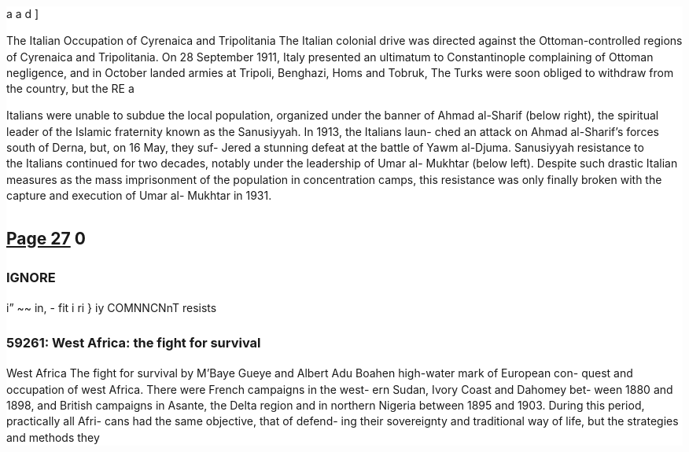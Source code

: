 a 
a
d
]
 
  
The Italian Occupation of Cyrenaica and Tripolitania 
The Italian colonial drive was directed 
against the Ottoman-controlled regions of 
Cyrenaica and Tripolitania. On 28 
September 1911, Italy presented an 
ultimatum to Constantinople complaining 
of Ottoman negligence, and in October 
landed armies at Tripoli, Benghazi, Homs 
and Tobruk, The Turks were soon obliged 
to withdraw from the country, but the 
RE a 
  
Italians were unable to subdue the local 
population, organized under the banner of 
Ahmad al-Sharif (below right), the spiritual 
leader of the Islamic fraternity known as 
the Sanusiyyah. In 1913, the Italians laun- 
ched an attack on Ahmad al-Sharif’s forces 
south of Derna, but, on 16 May, they suf- 
Jered a stunning defeat at the battle of 
Yawm al-Djuma. Sanusiyyah resistance to   
the Italians continued for two decades, 
notably under the leadership of Umar al- 
Mukhtar (below left). Despite such drastic 
Italian measures as the mass imprisonment 
of the population in concentration camps, 
this resistance was only finally broken with 
the capture and execution of Umar al- 
Mukhtar in 1931. 

## [Page 27](https://demo.humlab.umu.se/courier/074683engo.pdf#page=27) 0

### IGNORE

i” 
~~ 
in, - 
fit 
i ri } iy 
COMNNCNnT resists 
 


### 59261: West Africa: the fight for survival

West Africa 
The fight for survival 
by M’Baye Gueye and Albert Adu Boahen 
high-water mark of European con- 
quest and occupation of west Africa. 
There were French campaigns in the west- 
ern Sudan, Ivory Coast and Dahomey bet- 
ween 1880 and 1898, and British campaigns 
in Asante, the Delta region and in northern 
Nigeria between 1895 and 1903. 
During this period, practically all Afri- 
cans had the same objective, that of defend- 
ing their sovereignty and traditional way of 
life, but the strategies and methods they 